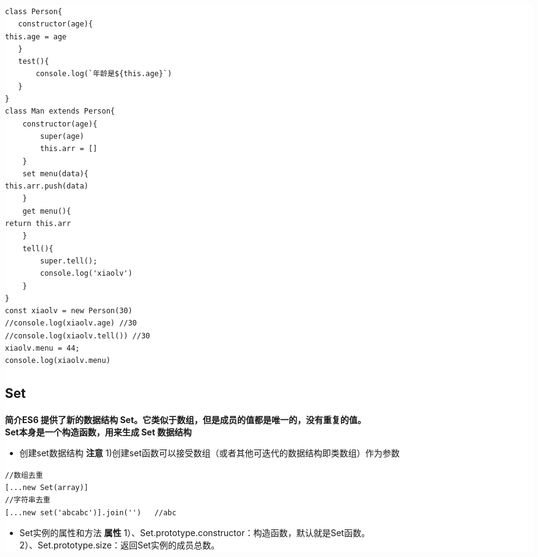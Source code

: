 ```
class Person{
   constructor(age){
this.age = age
   }
   test(){
       console.log(`年龄是${this.age}`)
   }
}
class Man extends Person{
    constructor(age){
        super(age)
        this.arr = []
    }
    set menu(data){
this.arr.push(data)
    }
    get menu(){
return this.arr
    }
    tell(){
        super.tell();
        console.log('xiaolv')
    }
}
const xiaolv = new Person(30)
//console.log(xiaolv.age) //30
//console.log(xiaolv.tell()) //30
xiaolv.menu = 44;
console.log(xiaolv.menu)
```

    

Set
---

**简介ES6 提供了新的数据结构 Set。它类似于数组，但是成员的值都是唯一的，没有重复的值。**  
**Set本身是一个构造函数，用来生成 Set 数据结构**  

- 创建set数据结构
**注意**
1)创建set函数可以接受数组（或者其他可迭代的数据结构即类数组）作为参数
```
//数组去重
[...new Set(array)]
//字符串去重
[...new set('abcabc')].join('')   //abc
```


- Set实例的属性和方法
**属性**
1）、Set.prototype.constructor：构造函数，默认就是Set函数。  
2）、Set.prototype.size：返回Set实例的成员总数。  
